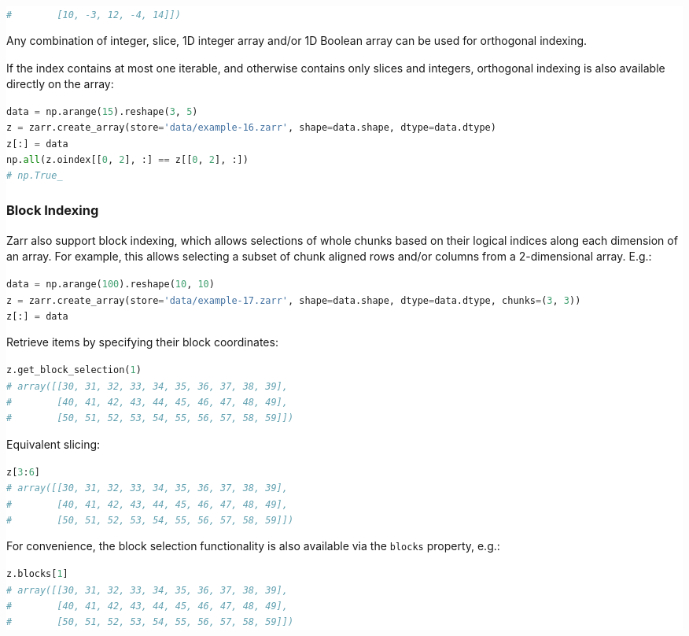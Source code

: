 ```python
#        [10, -3, 12, -4, 14]])
```

Any combination of integer, slice, 1D integer array and/or 1D Boolean array can
be used for orthogonal indexing.

If the index contains at most one iterable, and otherwise contains only slices and integers,
orthogonal indexing is also available directly on the array:

```python
data = np.arange(15).reshape(3, 5)
z = zarr.create_array(store='data/example-16.zarr', shape=data.shape, dtype=data.dtype)
z[:] = data
np.all(z.oindex[[0, 2], :] == z[[0, 2], :])
# np.True_
```

### Block Indexing

Zarr also support block indexing, which allows selections of whole chunks based on their
logical indices along each dimension of an array. For example, this allows selecting
a subset of chunk aligned rows and/or columns from a 2-dimensional array. E.g.:

```python
data = np.arange(100).reshape(10, 10)
z = zarr.create_array(store='data/example-17.zarr', shape=data.shape, dtype=data.dtype, chunks=(3, 3))
z[:] = data
```

Retrieve items by specifying their block coordinates:

```python
z.get_block_selection(1)
# array([[30, 31, 32, 33, 34, 35, 36, 37, 38, 39],
#        [40, 41, 42, 43, 44, 45, 46, 47, 48, 49],
#        [50, 51, 52, 53, 54, 55, 56, 57, 58, 59]])
```

Equivalent slicing:

```python
z[3:6]
# array([[30, 31, 32, 33, 34, 35, 36, 37, 38, 39],
#        [40, 41, 42, 43, 44, 45, 46, 47, 48, 49],
#        [50, 51, 52, 53, 54, 55, 56, 57, 58, 59]])
```

For convenience, the block selection functionality is also available via the
`blocks` property, e.g.:

```python
z.blocks[1]
# array([[30, 31, 32, 33, 34, 35, 36, 37, 38, 39],
#        [40, 41, 42, 43, 44, 45, 46, 47, 48, 49],
#        [50, 51, 52, 53, 54, 55, 56, 57, 58, 59]])
```
